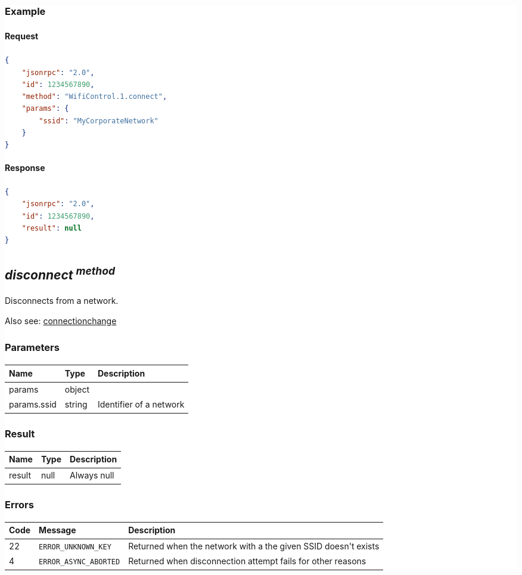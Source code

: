 ### Example

#### Request

```json
{
    "jsonrpc": "2.0",
    "id": 1234567890,
    "method": "WifiControl.1.connect",
    "params": {
        "ssid": "MyCorporateNetwork"
    }
}
```
#### Response

```json
{
    "jsonrpc": "2.0",
    "id": 1234567890,
    "result": null
}
```
<a name="method.disconnect"></a>
## *disconnect <sup>method</sup>*

Disconnects from a network.

Also see: [connectionchange](#event.connectionchange)

### Parameters

| Name | Type | Description |
| :-------- | :-------- | :-------- |
| params | object |  |
| params.ssid | string | Identifier of a network |

### Result

| Name | Type | Description |
| :-------- | :-------- | :-------- |
| result | null | Always null |

### Errors

| Code | Message | Description |
| :-------- | :-------- | :-------- |
| 22 | ```ERROR_UNKNOWN_KEY``` | Returned when the network with a the given SSID doesn't exists |
| 4 | ```ERROR_ASYNC_ABORTED``` | Returned when disconnection attempt fails for other reasons |
